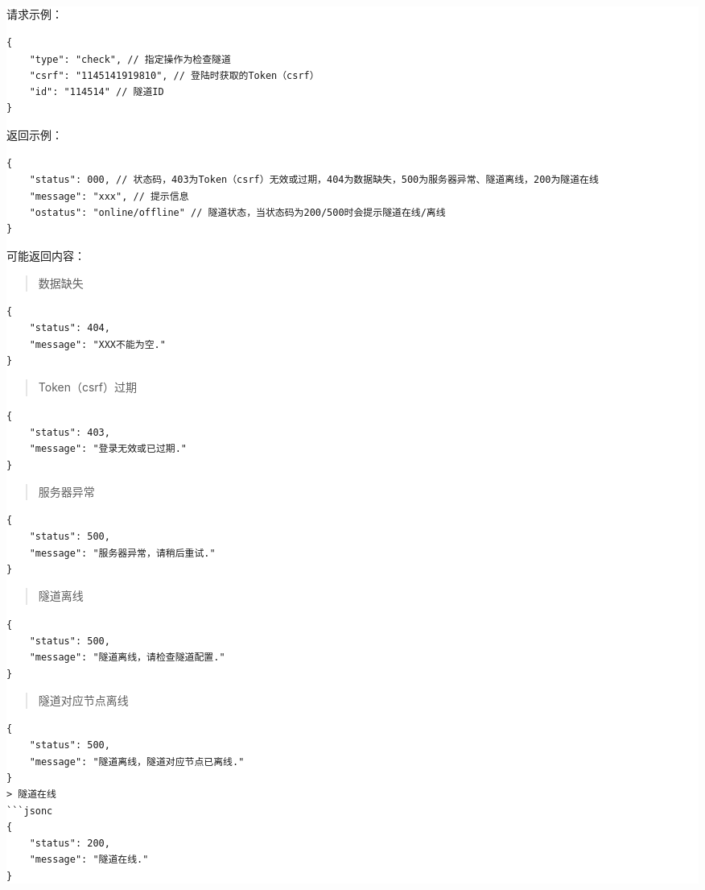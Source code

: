 请求示例：
```jsonc
{
    "type": "check", // 指定操作为检查隧道
    "csrf": "1145141919810", // 登陆时获取的Token（csrf）
    "id": "114514" // 隧道ID
}
```

返回示例：
```jsonc
{
    "status": 000, // 状态码，403为Token（csrf）无效或过期，404为数据缺失，500为服务器异常、隧道离线，200为隧道在线
    "message": "xxx", // 提示信息
    "ostatus": "online/offline" // 隧道状态，当状态码为200/500时会提示隧道在线/离线
}
```

可能返回内容：

> 数据缺失
```jsonc
{
    "status": 404,
    "message": "XXX不能为空."
}

```
> Token（csrf）过期
```jsonc
{
    "status": 403,
    "message": "登录无效或已过期."
}
```
> 服务器异常
```jsonc
{
    "status": 500,
    "message": "服务器异常，请稍后重试."
}

```
> 隧道离线
```jsonc
{
    "status": 500,
    "message": "隧道离线，请检查隧道配置."
}

```
> 隧道对应节点离线
```jsonc
{
    "status": 500,
    "message": "隧道离线，隧道对应节点已离线."
}
> 隧道在线
```jsonc
{
    "status": 200,
    "message": "隧道在线."
}

```
